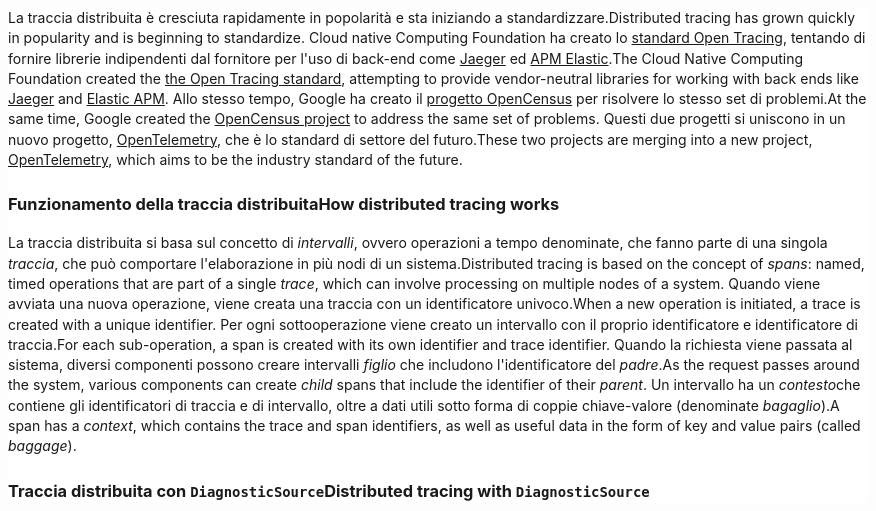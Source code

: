 <span data-ttu-id="a46b0-172">La traccia distribuita è cresciuta rapidamente in popolarità e sta iniziando a standardizzare.</span><span class="sxs-lookup"><span data-stu-id="a46b0-172">Distributed tracing has grown quickly in popularity and is beginning to standardize.</span></span> <span data-ttu-id="a46b0-173">Cloud native Computing Foundation ha creato lo [standard Open Tracing](https://opentracing.io), tentando di fornire librerie indipendenti dal fornitore per l'uso di back-end come [Jaeger](https://www.jaegertracing.io/) ed [APM Elastic](https://www.elastic.co/products/apm).</span><span class="sxs-lookup"><span data-stu-id="a46b0-173">The Cloud Native Computing Foundation created the [the Open Tracing standard](https://opentracing.io), attempting to provide vendor-neutral libraries for working with back ends like [Jaeger](https://www.jaegertracing.io/) and [Elastic APM](https://www.elastic.co/products/apm).</span></span> <span data-ttu-id="a46b0-174">Allo stesso tempo, Google ha creato il [progetto OpenCensus](https://opencensus.io/) per risolvere lo stesso set di problemi.</span><span class="sxs-lookup"><span data-stu-id="a46b0-174">At the same time, Google created the [OpenCensus project](https://opencensus.io/) to address the same set of problems.</span></span> <span data-ttu-id="a46b0-175">Questi due progetti si uniscono in un nuovo progetto, [OpenTelemetry](https://opentelemetry.io), che è lo standard di settore del futuro.</span><span class="sxs-lookup"><span data-stu-id="a46b0-175">These two projects are merging into a new project, [OpenTelemetry](https://opentelemetry.io), which aims to be the industry standard of the future.</span></span>

### <a name="how-distributed-tracing-works"></a><span data-ttu-id="a46b0-176">Funzionamento della traccia distribuita</span><span class="sxs-lookup"><span data-stu-id="a46b0-176">How distributed tracing works</span></span>

<span data-ttu-id="a46b0-177">La traccia distribuita si basa sul concetto di *intervalli*, ovvero operazioni a tempo denominate, che fanno parte di una singola *traccia*, che può comportare l'elaborazione in più nodi di un sistema.</span><span class="sxs-lookup"><span data-stu-id="a46b0-177">Distributed tracing is based on the concept of *spans*: named, timed operations that are part of a single *trace*, which can involve processing on multiple nodes of a system.</span></span> <span data-ttu-id="a46b0-178">Quando viene avviata una nuova operazione, viene creata una traccia con un identificatore univoco.</span><span class="sxs-lookup"><span data-stu-id="a46b0-178">When a new operation is initiated, a trace is created with a unique identifier.</span></span> <span data-ttu-id="a46b0-179">Per ogni sottooperazione viene creato un intervallo con il proprio identificatore e identificatore di traccia.</span><span class="sxs-lookup"><span data-stu-id="a46b0-179">For each sub-operation, a span is created with its own identifier and trace identifier.</span></span> <span data-ttu-id="a46b0-180">Quando la richiesta viene passata al sistema, diversi componenti possono creare intervalli *figlio* che includono l'identificatore del *padre*.</span><span class="sxs-lookup"><span data-stu-id="a46b0-180">As the request passes around the system, various components can create *child* spans that include the identifier of their *parent*.</span></span> <span data-ttu-id="a46b0-181">Un intervallo ha un *contesto*che contiene gli identificatori di traccia e di intervallo, oltre a dati utili sotto forma di coppie chiave-valore (denominate *bagaglio*).</span><span class="sxs-lookup"><span data-stu-id="a46b0-181">A span has a *context*, which contains the trace and span identifiers, as well as useful data in the form of key and value pairs (called *baggage*).</span></span>

### <a name="distributed-tracing-with-diagnosticsource"></a><span data-ttu-id="a46b0-182">Traccia distribuita con `DiagnosticSource`</span><span class="sxs-lookup"><span data-stu-id="a46b0-182">Distributed tracing with `DiagnosticSource`</span></span>
